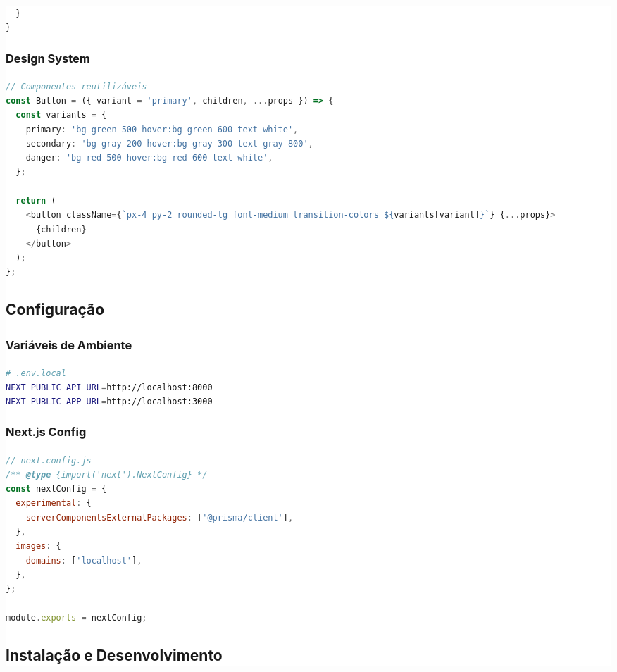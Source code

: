 ```css
  }
}
```

### Design System
```typescript
// Componentes reutilizáveis
const Button = ({ variant = 'primary', children, ...props }) => {
  const variants = {
    primary: 'bg-green-500 hover:bg-green-600 text-white',
    secondary: 'bg-gray-200 hover:bg-gray-300 text-gray-800',
    danger: 'bg-red-500 hover:bg-red-600 text-white',
  };
  
  return (
    <button className={`px-4 py-2 rounded-lg font-medium transition-colors ${variants[variant]}`} {...props}>
      {children}
    </button>
  );
};
```

## Configuração

### Variáveis de Ambiente
```bash
# .env.local
NEXT_PUBLIC_API_URL=http://localhost:8000
NEXT_PUBLIC_APP_URL=http://localhost:3000
```

### Next.js Config
```javascript
// next.config.js
/** @type {import('next').NextConfig} */
const nextConfig = {
  experimental: {
    serverComponentsExternalPackages: ['@prisma/client'],
  },
  images: {
    domains: ['localhost'],
  },
};

module.exports = nextConfig;
```

## Instalação e Desenvolvimento
